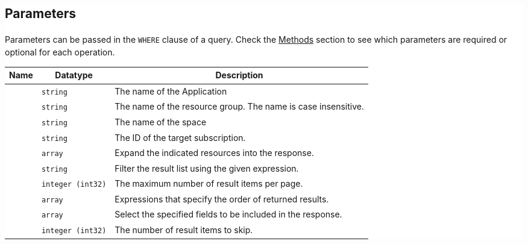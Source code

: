 
## Parameters

Parameters can be passed in the `WHERE` clause of a query. Check the [Methods](#methods) section to see which parameters are required or optional for each operation.

<table>
<thead>
    <tr>
    <th>Name</th>
    <th>Datatype</th>
    <th>Description</th>
    </tr>
</thead>
<tbody>
<tr id="parameter-applicationName">
    <td><CopyableCode code="applicationName" /></td>
    <td><code>string</code></td>
    <td>The name of the Application</td>
</tr>
<tr id="parameter-resourceGroupName">
    <td><CopyableCode code="resourceGroupName" /></td>
    <td><code>string</code></td>
    <td>The name of the resource group. The name is case insensitive.</td>
</tr>
<tr id="parameter-spaceName">
    <td><CopyableCode code="spaceName" /></td>
    <td><code>string</code></td>
    <td>The name of the space</td>
</tr>
<tr id="parameter-subscriptionId">
    <td><CopyableCode code="subscriptionId" /></td>
    <td><code>string</code></td>
    <td>The ID of the target subscription.</td>
</tr>
<tr id="parameter-expand">
    <td><CopyableCode code="expand" /></td>
    <td><code>array</code></td>
    <td>Expand the indicated resources into the response.</td>
</tr>
<tr id="parameter-filter">
    <td><CopyableCode code="filter" /></td>
    <td><code>string</code></td>
    <td>Filter the result list using the given expression.</td>
</tr>
<tr id="parameter-maxpagesize">
    <td><CopyableCode code="maxpagesize" /></td>
    <td><code>integer (int32)</code></td>
    <td>The maximum number of result items per page.</td>
</tr>
<tr id="parameter-orderby">
    <td><CopyableCode code="orderby" /></td>
    <td><code>array</code></td>
    <td>Expressions that specify the order of returned results.</td>
</tr>
<tr id="parameter-select">
    <td><CopyableCode code="select" /></td>
    <td><code>array</code></td>
    <td>Select the specified fields to be included in the response.</td>
</tr>
<tr id="parameter-skip">
    <td><CopyableCode code="skip" /></td>
    <td><code>integer (int32)</code></td>
    <td>The number of result items to skip.</td>
